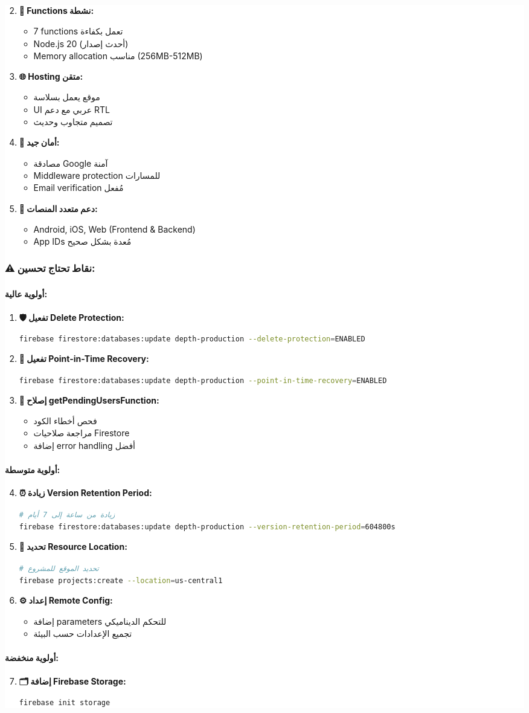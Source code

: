 2. **🚀 Functions نشطة:**
   - 7 functions تعمل بكفاءة
   - Node.js 20 (أحدث إصدار)
   - Memory allocation مناسب (256MB-512MB)

3. **🌐 Hosting متقن:**
   - موقع يعمل بسلاسة
   - UI عربي مع دعم RTL
   - تصميم متجاوب وحديث

4. **🔐 أمان جيد:**
   - مصادقة Google آمنة
   - Middleware protection للمسارات
   - Email verification مُفعل

5. **📱 دعم متعدد المنصات:**
   - Android, iOS, Web (Frontend & Backend)
   - App IDs مُعدة بشكل صحيح

### **⚠️ نقاط تحتاج تحسين:**

#### **أولوية عالية:**
1. **🛡️ تفعيل Delete Protection:**
   ```bash
   firebase firestore:databases:update depth-production --delete-protection=ENABLED
   ```

2. **💾 تفعيل Point-in-Time Recovery:**
   ```bash
   firebase firestore:databases:update depth-production --point-in-time-recovery=ENABLED
   ```

3. **🔧 إصلاح getPendingUsersFunction:**
   - فحص أخطاء الكود
   - مراجعة صلاحيات Firestore
   - إضافة error handling أفضل

#### **أولوية متوسطة:**
4. **⏰ زيادة Version Retention Period:**
   ```bash
   # زيادة من ساعة إلى 7 أيام
   firebase firestore:databases:update depth-production --version-retention-period=604800s
   ```

5. **📍 تحديد Resource Location:**
   ```bash
   # تحديد الموقع للمشروع
   firebase projects:create --location=us-central1
   ```

6. **⚙️ إعداد Remote Config:**
   - إضافة parameters للتحكم الديناميكي
   - تجميع الإعدادات حسب البيئة

#### **أولوية منخفضة:**
7. **🗂️ إضافة Firebase Storage:**
   ```bash
   firebase init storage
   ```
